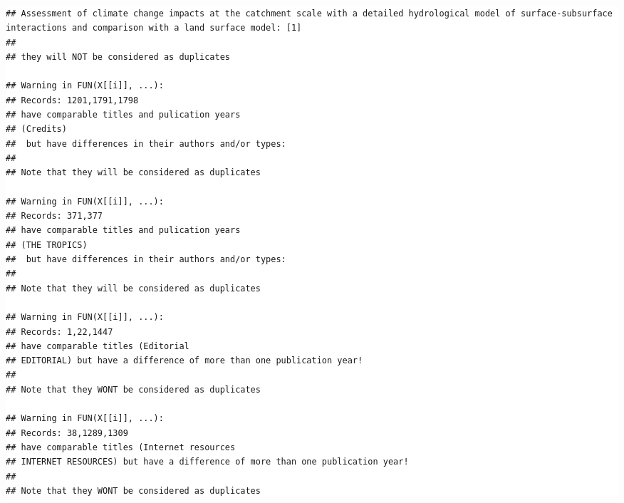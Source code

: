     ## Assessment of climate change impacts at the catchment scale with a detailed hydrological model of surface-subsurface interactions and comparison with a land surface model: [1]
    ## 
    ## they will NOT be considered as duplicates

    ## Warning in FUN(X[[i]], ...): 
    ## Records: 1201,1791,1798
    ## have comparable titles and pulication years 
    ## (Credits)
    ##  but have differences in their authors and/or types:
    ## 
    ## Note that they will be considered as duplicates

    ## Warning in FUN(X[[i]], ...): 
    ## Records: 371,377
    ## have comparable titles and pulication years 
    ## (THE TROPICS)
    ##  but have differences in their authors and/or types:
    ## 
    ## Note that they will be considered as duplicates

    ## Warning in FUN(X[[i]], ...): 
    ## Records: 1,22,1447
    ## have comparable titles (Editorial
    ## EDITORIAL) but have a difference of more than one publication year!
    ## 
    ## Note that they WONT be considered as duplicates

    ## Warning in FUN(X[[i]], ...): 
    ## Records: 38,1289,1309
    ## have comparable titles (Internet resources
    ## INTERNET RESOURCES) but have a difference of more than one publication year!
    ## 
    ## Note that they WONT be considered as duplicates
